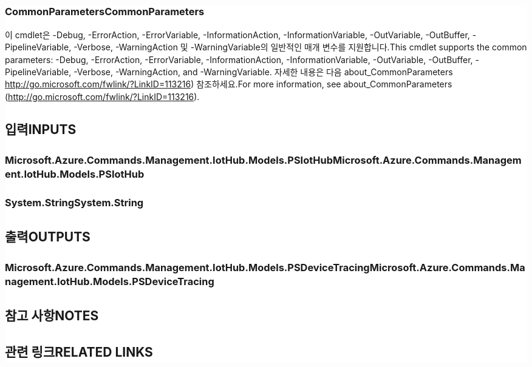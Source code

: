 ### <span data-ttu-id="35d8d-137">CommonParameters</span><span class="sxs-lookup"><span data-stu-id="35d8d-137">CommonParameters</span></span>
<span data-ttu-id="35d8d-138">이 cmdlet은 -Debug, -ErrorAction, -ErrorVariable, -InformationAction, -InformationVariable, -OutVariable, -OutBuffer, -PipelineVariable, -Verbose, -WarningAction 및 -WarningVariable의 일반적인 매개 변수를 지원합니다.</span><span class="sxs-lookup"><span data-stu-id="35d8d-138">This cmdlet supports the common parameters: -Debug, -ErrorAction, -ErrorVariable, -InformationAction, -InformationVariable, -OutVariable, -OutBuffer, -PipelineVariable, -Verbose, -WarningAction, and -WarningVariable.</span></span> <span data-ttu-id="35d8d-139">자세한 내용은 다음 about_CommonParameters http://go.microsoft.com/fwlink/?LinkID=113216) 참조하세요.</span><span class="sxs-lookup"><span data-stu-id="35d8d-139">For more information, see about_CommonParameters (http://go.microsoft.com/fwlink/?LinkID=113216).</span></span>

## <span data-ttu-id="35d8d-140">입력</span><span class="sxs-lookup"><span data-stu-id="35d8d-140">INPUTS</span></span>

### <span data-ttu-id="35d8d-141">Microsoft.Azure.Commands.Management.IotHub.Models.PSIotHub</span><span class="sxs-lookup"><span data-stu-id="35d8d-141">Microsoft.Azure.Commands.Management.IotHub.Models.PSIotHub</span></span>

### <span data-ttu-id="35d8d-142">System.String</span><span class="sxs-lookup"><span data-stu-id="35d8d-142">System.String</span></span>

## <span data-ttu-id="35d8d-143">출력</span><span class="sxs-lookup"><span data-stu-id="35d8d-143">OUTPUTS</span></span>

### <span data-ttu-id="35d8d-144">Microsoft.Azure.Commands.Management.IotHub.Models.PSDeviceTracing</span><span class="sxs-lookup"><span data-stu-id="35d8d-144">Microsoft.Azure.Commands.Management.IotHub.Models.PSDeviceTracing</span></span>

## <span data-ttu-id="35d8d-145">참고 사항</span><span class="sxs-lookup"><span data-stu-id="35d8d-145">NOTES</span></span>

## <span data-ttu-id="35d8d-146">관련 링크</span><span class="sxs-lookup"><span data-stu-id="35d8d-146">RELATED LINKS</span></span>
